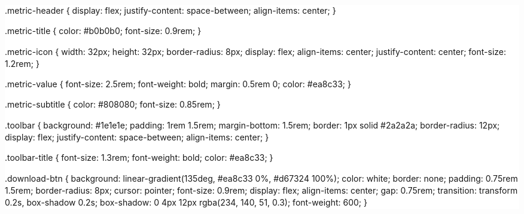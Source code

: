   .metric-header {
    display: flex;
    justify-content: space-between;
    align-items: center;
  }

  .metric-title {
    color: #b0b0b0;
    font-size: 0.9rem;
  }

  .metric-icon {
    width: 32px;
    height: 32px;
    border-radius: 8px;
    display: flex;
    align-items: center;
    justify-content: center;
    font-size: 1.2rem;
  }

  .metric-value {
    font-size: 2.5rem;
    font-weight: bold;
    margin: 0.5rem 0;
    color: #ea8c33;
  }

  .metric-subtitle {
    color: #808080;
    font-size: 0.85rem;
  }

  .toolbar {
    background: #1e1e1e;
    padding: 1rem 1.5rem;
    margin-bottom: 1.5rem;
    border: 1px solid #2a2a2a;
    border-radius: 12px;
    display: flex;
    justify-content: space-between;
    align-items: center;
  }

  .toolbar-title {
    font-size: 1.3rem;
    font-weight: bold;
    color: #ea8c33;
  }

  .download-btn {
    background: linear-gradient(135deg, #ea8c33 0%, #d67324 100%);
    color: white;
    border: none;
    padding: 0.75rem 1.5rem;
    border-radius: 8px;
    cursor: pointer;
    font-size: 0.9rem;
    display: flex;
    align-items: center;
    gap: 0.75rem;
    transition: transform 0.2s, box-shadow 0.2s;
    box-shadow: 0 4px 12px rgba(234, 140, 51, 0.3);
    font-weight: 600;
  }
